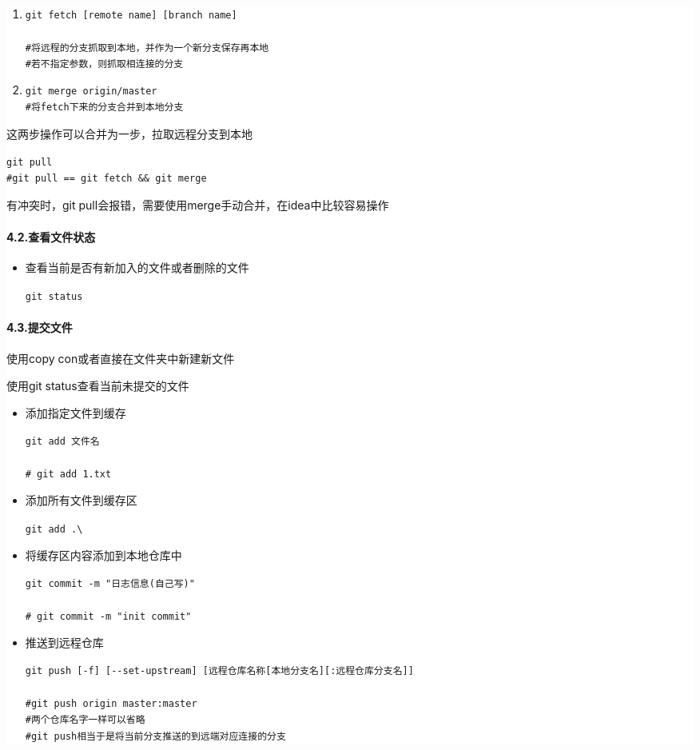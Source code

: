 1. ~~~shell
   git fetch [remote name] [branch name]
   
   #将远程的分支抓取到本地，并作为一个新分支保存再本地
   #若不指定参数，则抓取相连接的分支
   ~~~

2. ~~~shell
   git merge origin/master
   #将fetch下来的分支合并到本地分支
   ~~~

这两步操作可以合并为一步，拉取远程分支到本地

~~~shell
git pull
#git pull == git fetch && git merge
~~~

有冲突时，git pull会报错，需要使用merge手动合并，在idea中比较容易操作

#### 4.2.查看文件状态

- 查看当前是否有新加入的文件或者删除的文件

  ~~~shell
  git status
  ~~~

#### 4.3.提交文件

使用copy con或者直接在文件夹中新建新文件

使用git status查看当前未提交的文件

- 添加指定文件到缓存

  ~~~shell
  git add 文件名
  
  # git add 1.txt
  ~~~

- 添加所有文件到缓存区

  ~~~shell
  git add .\
  ~~~

- 将缓存区内容添加到本地仓库中

  ~~~shell
  git commit -m "日志信息(自己写)"
  
  # git commit -m "init commit"
  ~~~

- 推送到远程仓库

  ~~~shell
  git push [-f] [--set-upstream] [远程仓库名称[本地分支名][:远程仓库分支名]]
  
  #git push origin master:master
  #两个仓库名字一样可以省略
  #git push相当于是将当前分支推送的到远端对应连接的分支
  ~~~
  